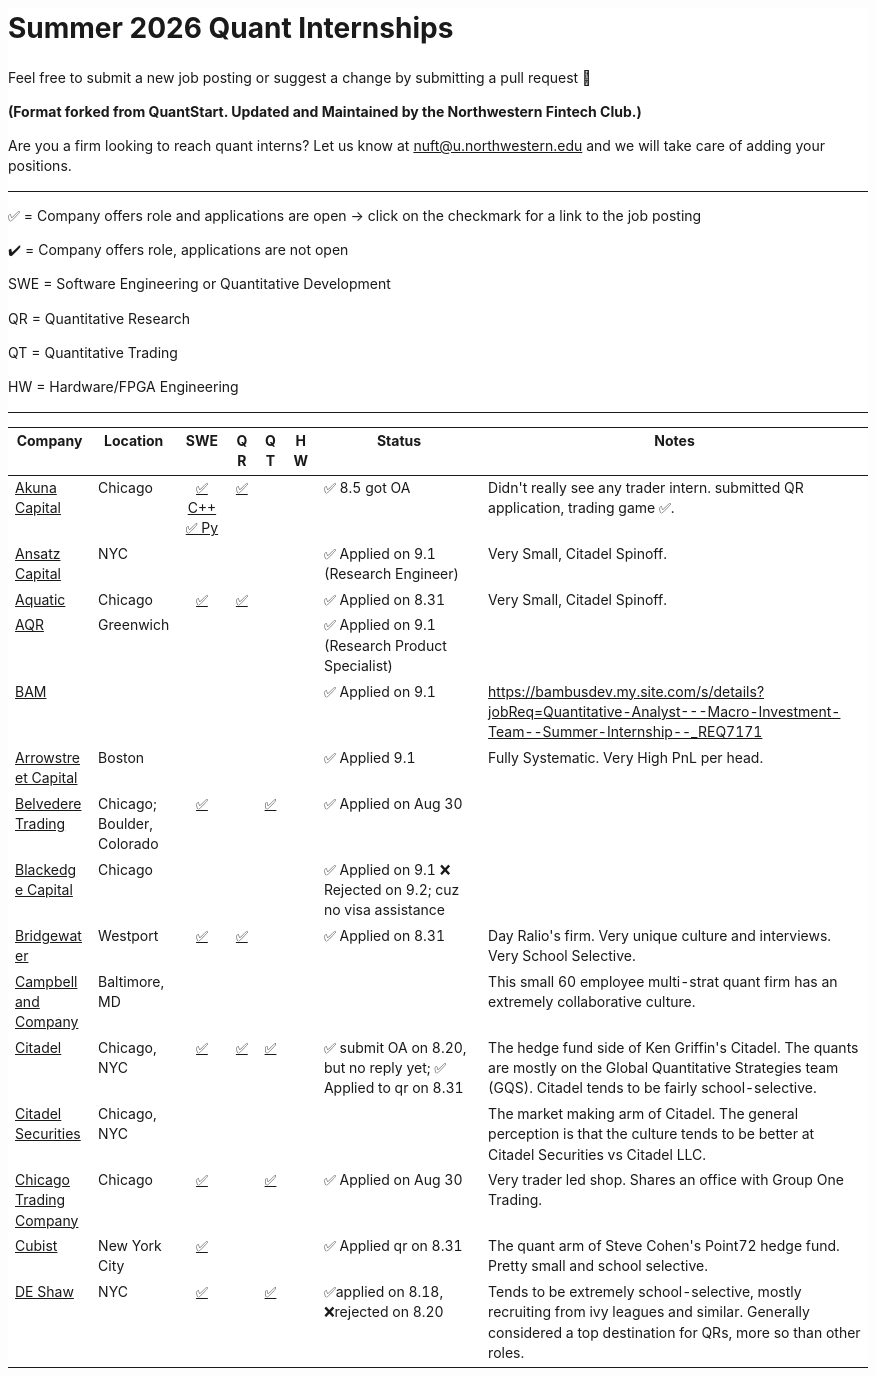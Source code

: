 # Summer 2026 Quant Internships

Feel free to submit a new job posting or suggest a change by submitting a pull request 🙏 <br />

**(Format forked from QuantStart. Updated and Maintained by the Northwestern Fintech Club.)**  <br />

Are you a firm looking to reach quant interns? Let us know at nuft@u.northwestern.edu and we will take care of adding your positions. 

------

✅  = Company offers role and applications are open → click on the checkmark for a link to the job posting

✔️ = Company offers role, applications are not open

SWE = Software Engineering or Quantitative Development

QR = Quantitative Research

QT = Quantitative Trading

HW = Hardware/FPGA Engineering

------


| Company| Location|SWE|QR|QT|HW|Status| Notes|
|-------------------------|-------------------------|:---------------------------------------------------------------------------------------------------------------------------------------------------:|:---------------------------------------------------------------------------------------------------------------------------------------------------:|:---------------------------------------------------------------------------------------------------------------------------------------------------:|:-------------------------------------------------------------------------------------------------------------------------------------------------:|--------------------------------------------------------------------|--------------------------------------------------------------------------------------------------------------------------------------------------------------------------------------------------------------------------------------------------------------------------------------------------|
| [Akuna Capital](https://akunacapital.com/careers#careers)|Chicago|[✅ C++](https://akunacapital.com/job-details?gh_jid=6996427)  [✅ Py](https://akunacapital.com/job-details?gh_jid=7055471)|[✅](https://akunacapital.com/job-details?gh_jid=7055793)|||✅ 8.5 got OA|Didn't really see any trader intern. submitted QR application, trading game ✅.|
| [Ansatz Capital](https://jobs.lever.co/ansatzcapital)|NYC|||||✅ Applied on 9.1 (Research Engineer)|Very Small, Citadel Spinoff.|
| [Aquatic](https://boards.greenhouse.io/aquaticcapitalmanagement)|Chicago|[✅](https://job-boards.greenhouse.io/aquaticcapitalmanagement/jobs/7990895002)|[✅](https://job-boards.greenhouse.io/aquaticcapitalmanagement/jobs/7985726002)|||✅ Applied on 8.31|Very Small, Citadel Spinoff.|
| [AQR](https://careers.aqr.com/jobs/department/university-jobs#/)|Greenwich|||||✅ Applied on 9.1 (Research Product Specialist)||
| [BAM](https://bamfunds.force.com/s/)||||||✅ Applied on 9.1|https://bambusdev.my.site.com/s/details?jobReq=Quantitative-Analyst---Macro-Investment-Team--Summer-Internship--_REQ7171|
| [Arrowstreet Capital](https://arrowstreetcapital.wd5.myworkdayjobs.com/en-US/Arrowstreet)|Boston|||||✅ Applied 9.1|Fully Systematic. Very High PnL per head.|
| [Belvedere Trading](http://www.belvederetrading.com/jobs/)|Chicago; Boulder, Colorado|[✅](https://jobs.lever.co/belvederetrading/eddfd030-1b27-46db-9ef6-5b65e1e2484c)||[✅](https://jobs.lever.co/belvederetrading/ec52b73e-54b8-4f87-909d-a74cb288dc4d)||✅ Applied on Aug 30||
| [Blackedge Capital](https://boards.greenhouse.io/blackedgecapital)| Chicago|||||✅ Applied on 9.1 ❌ Rejected on 9.2; cuz no visa assistance||
| [Bridgewater](https://www.bridgewater.com/working-at-bridgewater/job-openings)| Westport|[✅](https://job-boards.greenhouse.io/bridgewater89/jobs/7950099002)|[✅](https://job-boards.greenhouse.io/bridgewater89/jobs/7726966002)|||✅ Applied on 8.31| Day Ralio's firm. Very unique culture and interviews. Very School Selective.|
| [Campbell and Company](https://workforcenow.adp.com/mascsr/default/mdf/recruitment/recruitment.html?cid=2de708e1-c847-43b1-bf0d-0bad30aca014&ccId=19000101_000001&type=MP&lang=en_US)| Baltimore, MD|||||| This small 60 employee multi-strat quant firm has an extremely collaborative culture.|
| [Citadel](https://www.citadel.com/careers/open-opportunities/students/internships/)| Chicago, NYC|[✅](https://www.citadelsecurities.com/careers/details/software-engineer-intern-us/)|[✅](https://www.citadelsecurities.com/careers/details/quantitative-research-analyst-intern-bs-ms-us/)|[✅](https://www.citadelsecurities.com/careers/details/quantitative-trading-intern-us/)||✅ submit OA on 8.20, but no reply yet; ✅ Applied to qr on 8.31| The hedge fund side of Ken Griffin's Citadel. The quants are mostly on the Global Quantitative Strategies team (GQS). Citadel tends to be fairly school-selective.|
| [Citadel Securities](https://www.citadelsecurities.com/careers/students/internships/)|Chicago, NYC|||||| The market making arm of Citadel. The general perception is that the culture tends to be better at Citadel Securities vs Citadel LLC.|
| [Chicago Trading Company](https://www.chicagotrading.com/search#search-results) |Chicago|[✅](https://grnh.se/2f36ab9q5us)||[✅](https://grnh.se/28t263745us)||✅ Applied on Aug 30|Very trader led shop. Shares an office with Group One Trading.|
| [Cubist](https://careers.point72.com/?experience=internships)| New York City|[✅](https://careers.point72.com/CSJobDetail?jobName=quantitative-software-developer-intern&jobCode=CSS-0011537&location=New%20York&locale=English&retURL=/CSCareerSearch)||||✅ Applied qr on 8.31| The quant arm of Steve Cohen's Point72 hedge fund. Pretty small and school selective.|
| [DE Shaw](https://www.deshaw.com/careers/internships)|NYC|[✅](https://www.deshaw.com/careers/software-developer-intern-new-york-summer-2026-5521)||[✅](https://www.deshaw.com/careers/proprietary-trading-intern-new-york-summer-2026-5379)||✅applied on 8.18, ❌rejected on 8.20|Tends to be extremely school-selective, mostly recruiting from ivy leagues and similar. Generally considered a top destination for QRs, more so than other roles.|